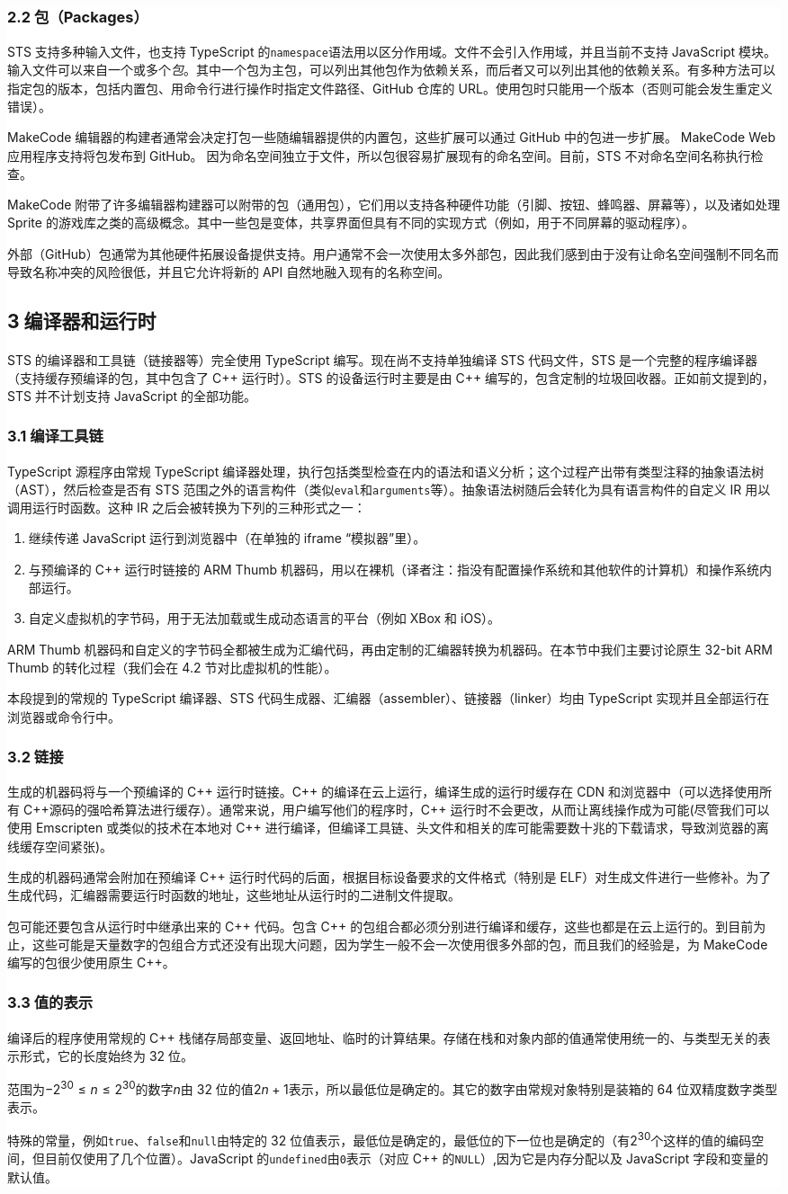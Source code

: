 ### 2.2 包（Packages）

STS 支持多种输入文件，也支持 TypeScript 的`namespace`语法用以区分作用域。文件不会引入作用域，并且当前不支持 JavaScript 模块。输入文件可以来自一个或多个*包*。其中一个包为主包，可以列出其他包作为依赖关系，而后者又可以列出其他的依赖关系。有多种方法可以指定包的版本，包括内置包、用命令行进行操作时指定文件路径、GitHub 仓库的 URL。使用包时只能用一个版本（否则可能会发生重定义错误）。

MakeCode 编辑器的构建者通常会决定打包一些随编辑器提供的内置包，这些扩展可以通过 GitHub 中的包进一步扩展。 MakeCode Web 应用程序支持将包发布到 GitHub。 因为命名空间独立于文件，所以包很容易扩展现有的命名空间。目前，STS 不对命名空间名称执行检查。

MakeCode 附带了许多编辑器构建器可以附带的包（通用包），它们用以支持各种硬件功能（引脚、按钮、蜂鸣器、屏幕等），以及诸如处理 Sprite 的游戏库之类的高级概念。其中一些包是变体，共享界面但具有不同的实现方式（例如，用于不同屏幕的驱动程序）。

外部（GitHub）包通常为其他硬件拓展设备提供支持。用户通常不会一次使用太多外部包，因此我们感到由于没有让命名空间强制不同名而导致名称冲突的风险很低，并且它允许将新的 API 自然地融入现有的名称空间。

## 3 编译器和运行时

STS 的编译器和工具链（链接器等）完全使用 TypeScript 编写。现在尚不支持单独编译 STS 代码文件，STS 是一个完整的程序编译器（支持缓存预编译的包，其中包含了 C++ 运行时）。STS 的设备运行时主要是由 C++ 编写的，包含定制的垃圾回收器。正如前文提到的，STS 并不计划支持 JavaScript 的全部功能。

### 3.1 编译工具链

TypeScript 源程序由常规 TypeScript 编译器处理，执行包括类型检查在内的语法和语义分析；这个过程产出带有类型注释的抽象语法树（AST），然后检查是否有 STS 范围之外的语言构件（类似`eval`和`arguments`等）。抽象语法树随后会转化为具有语言构件的自定义 IR 用以调用运行时函数。这种 IR 之后会被转换为下列的三种形式之一：

1. 继续传递 JavaScript 运行到浏览器中（在单独的 iframe “模拟器”里）。

2. 与预编译的 C++ 运行时链接的 ARM Thumb 机器码，用以在裸机（译者注：指没有配置操作系统和其他软件的计算机）和操作系统内部运行。

3. 自定义虚拟机的字节码，用于无法加载或生成动态语言的平台（例如 XBox 和 iOS）。

ARM Thumb 机器码和自定义的字节码全都被生成为汇编代码，再由定制的汇编器转换为机器码。在本节中我们主要讨论原生 32-bit ARM Thumb 的转化过程（我们会在 4.2 节对比虚拟机的性能）。

本段提到的常规的 TypeScript 编译器、STS 代码生成器、汇编器（assembler）、链接器（linker）均由 TypeScript 实现并且全部运行在浏览器或命令行中。

### 3.2 链接

生成的机器码将与一个预编译的 C++ 运行时链接。C++ 的编译在云上运行，编译生成的运行时缓存在 CDN 和浏览器中（可以选择使用所有 C++源码的强哈希算法进行缓存）。通常来说，用户编写他们的程序时，C++ 运行时不会更改，从而让离线操作成为可能(尽管我们可以使用 Emscripten 或类似的技术在本地对 C++ 进行编译，但编译工具链、头文件和相关的库可能需要数十兆的下载请求，导致浏览器的离线缓存空间紧张)。

生成的机器码通常会附加在预编译 C++ 运行时代码的后面，根据目标设备要求的文件格式（特别是 ELF）对生成文件进行一些修补。为了生成代码，汇编器需要运行时函数的地址，这些地址从运行时的二进制文件提取。

包可能还要包含从运行时中继承出来的 C++ 代码。包含 C++ 的包组合都必须分别进行编译和缓存，这些也都是在云上运行的。到目前为止，这些可能是天量数字的包组合方式还没有出现大问题，因为学生一般不会一次使用很多外部的包，而且我们的经验是，为 MakeCode 编写的包很少使用原生 C++。

### 3.3 值的表示

编译后的程序使用常规的 C++ 栈储存局部变量、返回地址、临时的计算结果。存储在栈和对象内部的值通常使用统一的、与类型无关的表示形式，它的长度始终为 32 位。

范围为$-2^{30}≤n≤2^{30}$的数字$n$由 32 位的值$2n+1$表示，所以最低位是确定的。其它的数字由常规对象特别是装箱的 64 位双精度数字类型表示。

特殊的常量，例如`true`、`false`和`null`由特定的 32 位值表示，最低位是确定的，最低位的下一位也是确定的（有$2^{30}$个这样的值的编码空间，但目前仅使用了几个位置）。JavaScript 的`undefined`由`0`表示（对应 C++ 的`NULL`）,因为它是内存分配以及 JavaScript 字段和变量的默认值。
